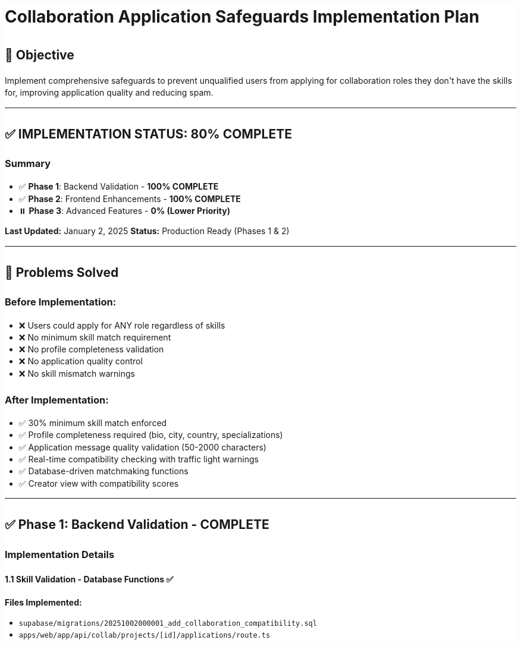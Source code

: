 # Collaboration Application Safeguards Implementation Plan

## 🎯 **Objective**
Implement comprehensive safeguards to prevent unqualified users from applying for collaboration roles they don't have the skills for, improving application quality and reducing spam.

---

## ✅ **IMPLEMENTATION STATUS: 80% COMPLETE**

### **Summary**
- ✅ **Phase 1**: Backend Validation - **100% COMPLETE**
- ✅ **Phase 2**: Frontend Enhancements - **100% COMPLETE**
- ⏸️ **Phase 3**: Advanced Features - **0% (Lower Priority)**

**Last Updated:** January 2, 2025
**Status:** Production Ready (Phases 1 & 2)

---

## 🚨 **Problems Solved**

### **Before Implementation:**
- ❌ Users could apply for ANY role regardless of skills
- ❌ No minimum skill match requirement
- ❌ No profile completeness validation
- ❌ No application quality control
- ❌ No skill mismatch warnings

### **After Implementation:**
- ✅ 30% minimum skill match enforced
- ✅ Profile completeness required (bio, city, country, specializations)
- ✅ Application message quality validation (50-2000 characters)
- ✅ Real-time compatibility checking with traffic light warnings
- ✅ Database-driven matchmaking functions
- ✅ Creator view with compatibility scores

---

## ✅ **Phase 1: Backend Validation** - **COMPLETE**

### **Implementation Details**

#### **1.1 Skill Validation - Database Functions** ✅
**Files Implemented:**
- `supabase/migrations/20251002000001_add_collaboration_compatibility.sql`
- `apps/web/app/api/collab/projects/[id]/applications/route.ts`
